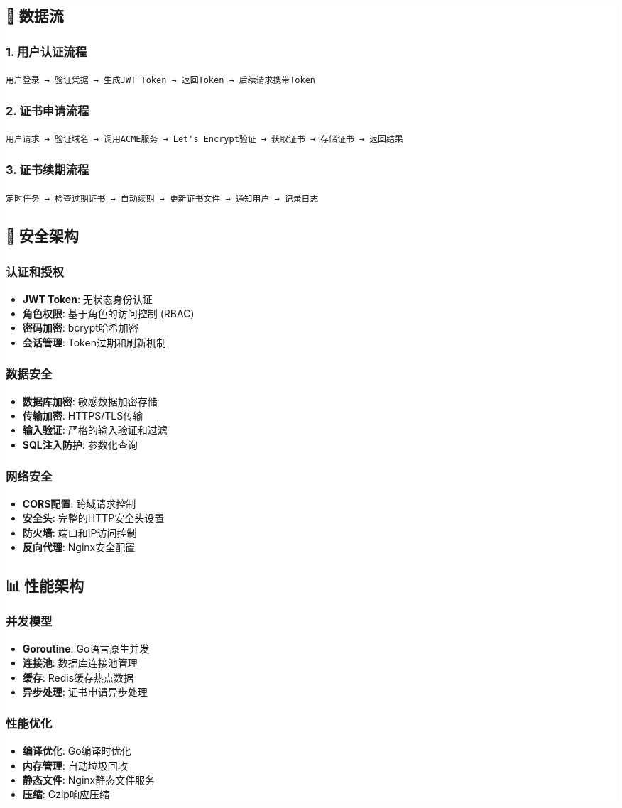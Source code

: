 ## 🔄 数据流

### 1. 用户认证流程
```
用户登录 → 验证凭据 → 生成JWT Token → 返回Token → 后续请求携带Token
```

### 2. 证书申请流程
```
用户请求 → 验证域名 → 调用ACME服务 → Let's Encrypt验证 → 获取证书 → 存储证书 → 返回结果
```

### 3. 证书续期流程
```
定时任务 → 检查过期证书 → 自动续期 → 更新证书文件 → 通知用户 → 记录日志
```

## 🔐 安全架构

### 认证和授权
- **JWT Token**: 无状态身份认证
- **角色权限**: 基于角色的访问控制 (RBAC)
- **密码加密**: bcrypt哈希加密
- **会话管理**: Token过期和刷新机制

### 数据安全
- **数据库加密**: 敏感数据加密存储
- **传输加密**: HTTPS/TLS传输
- **输入验证**: 严格的输入验证和过滤
- **SQL注入防护**: 参数化查询

### 网络安全
- **CORS配置**: 跨域请求控制
- **安全头**: 完整的HTTP安全头设置
- **防火墙**: 端口和IP访问控制
- **反向代理**: Nginx安全配置

## 📊 性能架构

### 并发模型
- **Goroutine**: Go语言原生并发
- **连接池**: 数据库连接池管理
- **缓存**: Redis缓存热点数据
- **异步处理**: 证书申请异步处理

### 性能优化
- **编译优化**: Go编译时优化
- **内存管理**: 自动垃圾回收
- **静态文件**: Nginx静态文件服务
- **压缩**: Gzip响应压缩
